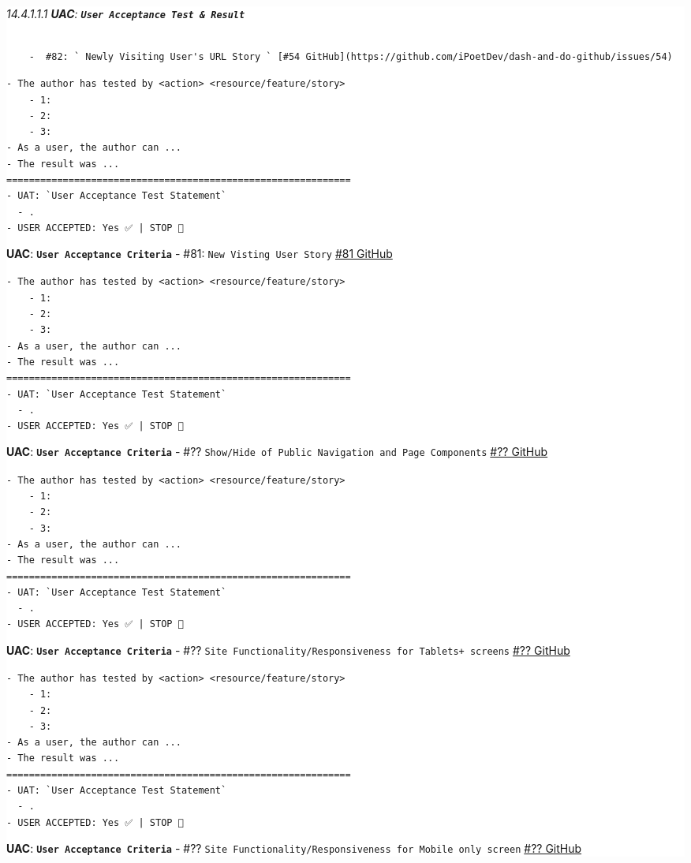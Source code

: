 ###### 14.4.1.1.1 **UAC**: **`User Acceptance Test & Result`**
        -  #82: ` Newly Visiting User's URL Story ` [#54 GitHub](https://github.com/iPoetDev/dash-and-do-github/issues/54)
```
- The author has tested by <action> <resource/feature/story>
	- 1:
	- 2:
	- 3:
- As a user, the author can ...
- The result was ...
=============================================================
- UAT: `User Acceptance Test Statement`
  - .
- USER ACCEPTED: Yes ✅ | STOP 🚫
```
**UAC**: **`User Acceptance Criteria`**
        -  #81:  ` New Visting User Story ` [#81 GitHub](https://github.com/iPoetDev/dash-and-do-github/issues/81)
```
- The author has tested by <action> <resource/feature/story>
	- 1:
	- 2:
	- 3:
- As a user, the author can ...
- The result was ...
=============================================================
- UAT: `User Acceptance Test Statement`
  - .
- USER ACCEPTED: Yes ✅ | STOP 🚫
```
**UAC**: **`User Acceptance Criteria`**
        -  #?? ` Show/Hide of Public Navigation and Page Components ` [#?? GitHub](https://github.com/iPoetDev/dash-and-do-github/issues/??)
```
- The author has tested by <action> <resource/feature/story>
	- 1:
	- 2:
	- 3:
- As a user, the author can ...
- The result was ...
=============================================================
- UAT: `User Acceptance Test Statement`
  - .
- USER ACCEPTED: Yes ✅ | STOP 🚫
```
**UAC**: **`User Acceptance Criteria`**
        -  #?? ` Site Functionality/Responsiveness for Tablets+ screens ` [#?? GitHub](https://github.com/iPoetDev/dash-and-do-github/issues/??)
```
- The author has tested by <action> <resource/feature/story>
	- 1:
	- 2:
	- 3:
- As a user, the author can ...
- The result was ...
=============================================================
- UAT: `User Acceptance Test Statement`
  - .
- USER ACCEPTED: Yes ✅ | STOP 🚫
```
**UAC**: **`User Acceptance Criteria`**
        -  #?? ` Site Functionality/Responsiveness for Mobile only screen ` [#?? GitHub](https://github.com/iPoetDev/dash-and-do-github/issues/??)
```
```